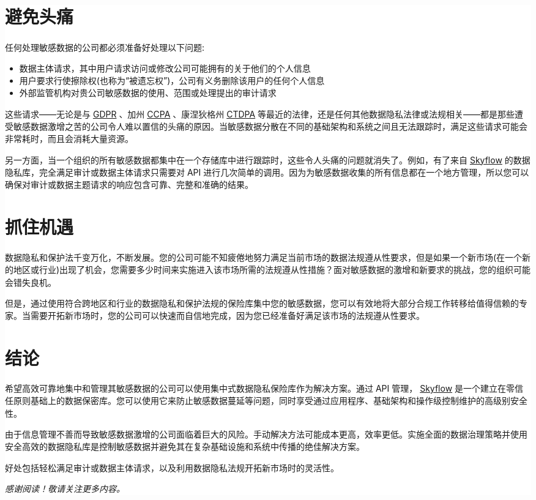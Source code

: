 # 避免头痛

任何处理敏感数据的公司都必须准备好处理以下问题:

*   数据主体请求，其中用户请求访问或修改公司可能拥有的关于他们的个人信息
*   用户要求行使擦除权(也称为“被遗忘权”)，公司有义务删除该用户的任何个人信息
*   外部监管机构对贵公司敏感数据的使用、范围或处理提出的审计请求

这些请求——无论是与 [GDPR](https://gdpr-info.eu/) 、加州 [CCPA](https://oag.ca.gov/privacy/ccpa) 、康涅狄格州 [CTDPA](https://www.cga.ct.gov/2022/ACT/PA/PDF/2022PA-00015-R00SB-00006-PA.PDF) 等最近的法律，还是任何其他数据隐私法律或法规相关——都是那些遭受敏感数据激增之苦的公司令人难以置信的头痛的原因。当敏感数据分散在不同的基础架构和系统之间且无法跟踪时，满足这些请求可能会非常耗时，而且会消耗大量资源。

另一方面，当一个组织的所有敏感数据都集中在一个存储库中进行跟踪时，这些令人头痛的问题就消失了。例如，有了来自 [Skyflow](https://www.skyflow.com/) 的数据隐私库，完全满足审计或数据主体请求只需要对 API 进行几次简单的调用。因为为敏感数据收集的所有信息都在一个地方管理，所以您可以确保对审计或数据主题请求的响应包含可靠、完整和准确的结果。

# 抓住机遇

数据隐私和保护法千变万化，不断发展。您的公司可能不知疲倦地努力满足当前市场的数据法规遵从性要求，但是如果一个新市场(在一个新的地区或行业)出现了机会，您需要多少时间来实施进入该市场所需的法规遵从性措施？面对敏感数据的激增和新要求的挑战，您的组织可能会错失良机。

但是，通过使用符合跨地区和行业的数据隐私和保护法规的保险库集中您的敏感数据，您可以有效地将大部分合规工作转移给值得信赖的专家。当需要开拓新市场时，您的公司可以快速而自信地完成，因为您已经准备好满足该市场的法规遵从性要求。

# 结论

希望高效可靠地集中和管理其敏感数据的公司可以使用集中式数据隐私保险库作为解决方案。通过 API 管理， [Skyflow](https://www.skyflow.com/) 是一个建立在零信任原则基础上的数据保密库。您可以使用它来防止敏感数据蔓延等问题，同时享受通过应用程序、基础架构和操作级控制维护的高级别安全性。

由于信息管理不善而导致敏感数据激增的公司面临着巨大的风险。手动解决方法可能成本更高，效率更低。实施全面的数据治理策略并使用安全高效的数据隐私库是控制敏感数据并避免其在复杂基础设施和系统中传播的绝佳解决方案。

好处包括轻松满足审计或数据主体请求，以及利用数据隐私法规开拓新市场时的灵活性。

*感谢阅读！敬请关注更多内容。*